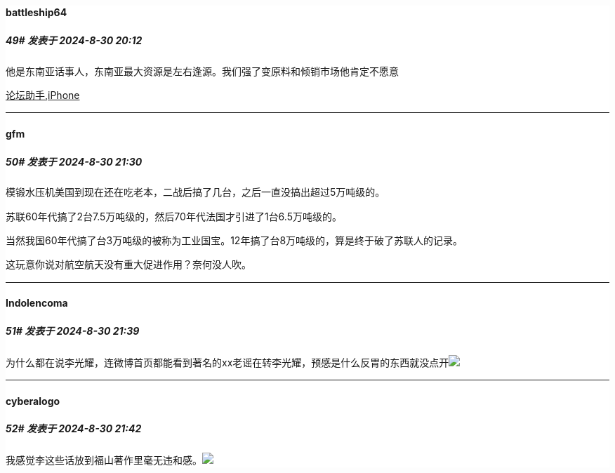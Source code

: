 ####  battleship64  
##### 49#       发表于 2024-8-30 20:12

他是东南亚话事人，东南亚最大资源是左右逢源。我们强了变原料和倾销市场他肯定不愿意

[论坛助手,iPhone](https://bbs.saraba1st.com/2b/forum.php?mod=viewthread&amp;tid=2029836)


*****

####  gfm  
##### 50#       发表于 2024-8-30 21:30

模锻水压机美国到现在还在吃老本，二战后搞了几台，之后一直没搞出超过5万吨级的。

苏联60年代搞了2台7.5万吨级的，然后70年代法国才引进了1台6.5万吨级的。

当然我国60年代搞了台3万吨级的被称为工业国宝。12年搞了台8万吨级的，算是终于破了苏联人的记录。

这玩意你说对航空航天没有重大促进作用？奈何没人吹。


*****

####  Indolencoma  
##### 51#       发表于 2024-8-30 21:39

为什么都在说李光耀，连微博首页都能看到著名的xx老谣在转李光耀，预感是什么反胃的东西就没点开<img src="https://static.saraba1st.com/image/smiley/face2017/017.png" referrerpolicy="no-referrer">

*****

####  cyberalogo  
##### 52#       发表于 2024-8-30 21:42

我感觉李这些话放到福山著作里毫无违和感。<img src="https://static.saraba1st.com/image/smiley/face2017/067.png" referrerpolicy="no-referrer">

